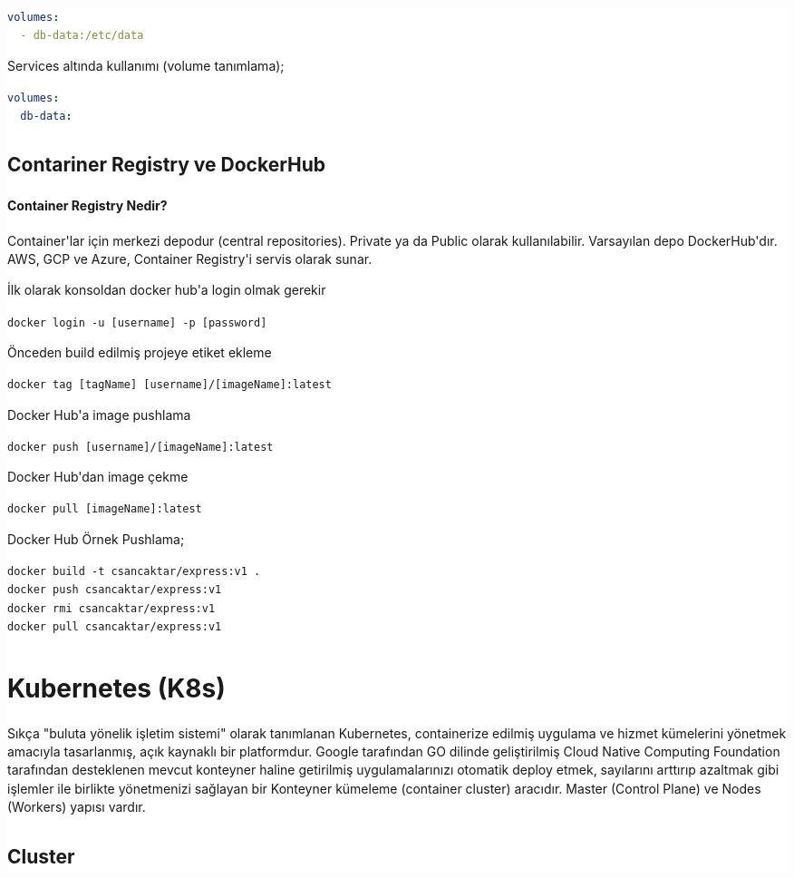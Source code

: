 ```yaml
volumes:
  - db-data:/etc/data
```
Services altında kullanımı (volume tanımlama);
```yaml
volumes:
  db-data:
```
## Contariner Registry ve DockerHub

#### Container Registry Nedir?

Container'lar için merkezi depodur (central repositories).
Private ya da Public olarak kullanılabilir.
Varsayılan depo DockerHub'dır.
AWS, GCP ve Azure, Container Registry'i servis olarak sunar.

İlk olarak konsoldan docker hub'a login olmak gerekir
```shell
docker login -u [username] -p [password]
```
Önceden build edilmiş projeye etiket ekleme
```shell
docker tag [tagName] [username]/[imageName]:latest
```
Docker Hub'a image pushlama
```shell
docker push [username]/[imageName]:latest
```
Docker Hub'dan image çekme
```shell
docker pull [imageName]:latest
```
Docker Hub Örnek Pushlama;
```shell
docker build -t csancaktar/express:v1 .
docker push csancaktar/express:v1
docker rmi csancaktar/express:v1
docker pull csancaktar/express:v1
```
# Kubernetes (K8s)

Sıkça "buluta yönelik işletim sistemi" olarak tanımlanan Kubernetes, containerize edilmiş uygulama ve hizmet kümelerini yönetmek amacıyla tasarlanmış, açık kaynaklı bir platformdur. Google tarafından GO dilinde geliştirilmiş Cloud Native Computing Foundation tarafından desteklenen mevcut konteyner haline getirilmiş uygulamalarınızı otomatik deploy etmek, sayılarını arttırıp azaltmak gibi işlemler ile birlikte yönetmenizi sağlayan bir Konteyner kümeleme (container cluster) aracıdır. Master (Control Plane) ve Nodes (Workers) yapısı vardır. 

## Cluster


[DockerHub]: <https://hub.docker.com/search?q=&type=image>
[Init Containers]: <https://github.com/caglayan45/docker-kubernetes-temelleri/tree/main/Init%20Containers>
[Selectors]: <https://github.com/caglayan45/docker-kubernetes-temelleri/tree/main/Selectors>
[Multi Containers]: <https://github.com/caglayan45/docker-kubernetes-temelleri/tree/main/Multi%20Containers%20Pods>
[DeamonSet]: <https://github.com/caglayan45/docker-kubernetes-temelleri/tree/main/DaemonSet>
[StatefulSet]: <https://github.com/caglayan45/docker-kubernetes-temelleri/tree/main/StatefulSet>
[Job]: <https://github.com/caglayan45/docker-kubernetes-temelleri/tree/main/Job>
[CronJob]: <https://github.com/caglayan45/docker-kubernetes-temelleri/tree/main/CronJob>
[RollingUpdate]: <https://github.com/caglayan45/docker-kubernetes-temelleri/tree/main/Rolling%20Updates>
[Blue-Green Deployment]: <https://github.com/caglayan45/docker-kubernetes-temelleri/tree/main/Blue-Green%20Deployments>
[ClusterIP]: <https://github.com/caglayan45/docker-kubernetes-temelleri/tree/main/ClusterIP>
[NodePort]: <https://github.com/caglayan45/docker-kubernetes-temelleri/tree/main/NodePort>
[LoadBalancer]: <https://github.com/caglayan45/docker-kubernetes-temelleri/tree/main/Load%20Balancer>
[Volumes]: <https://github.com/caglayan45/docker-kubernetes-temelleri/tree/main/Volumes>
[ConfigMaps]: <https://github.com/caglayan45/docker-kubernetes-temelleri/tree/main/ConfigMaps>
[Secrets]: <https://github.com/caglayan45/docker-kubernetes-temelleri/tree/main/Secrets>
[Liveness Probe]: <https://github.com/caglayan45/docker-kubernetes-temelleri/tree/main/LivenessProbe>